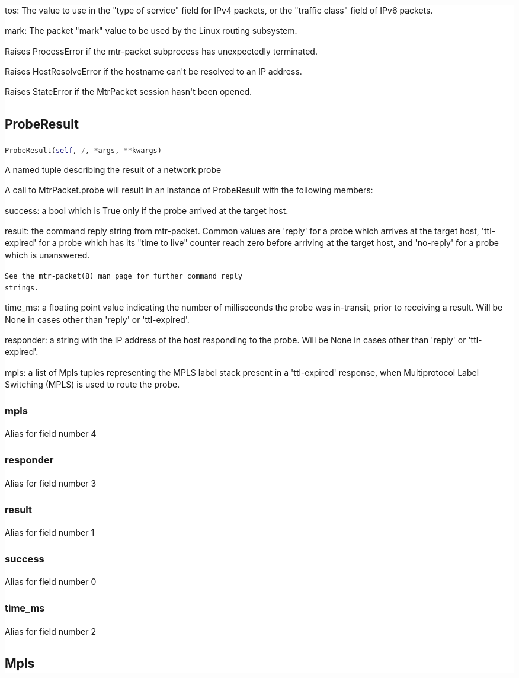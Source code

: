 tos:
    The value to use in the "type of service" field for IPv4
    packets, or the "traffic class" field of IPv6 packets.

mark:
    The packet "mark" value to be used by the Linux routing
    subsystem.


Raises ProcessError if the mtr-packet subprocess has unexpectedly
terminated.

Raises HostResolveError if the hostname can't be resolved to
an IP address.

Raises StateError if the MtrPacket session hasn't been opened.

## ProbeResult
```python
ProbeResult(self, /, *args, **kwargs)
```
A named tuple describing the result of a network probe

A call to MtrPacket.probe will result in an instance of
ProbeResult with the following members:

success:
    a bool which is True only if the probe arrived at the target
    host.

result:
    the command reply string from mtr-packet.  Common values
    are 'reply' for a probe which arrives at the target host,
    'ttl-expired' for a probe which has its "time to live"
    counter reach zero before arriving at the target host,
    and 'no-reply' for a probe which is unanswered.

    See the mtr-packet(8) man page for further command reply
    strings.

time_ms:
    a floating point value indicating the number of milliseconds
    the probe was in-transit, prior to receiving a result.
    Will be None in cases other than 'reply' or 'ttl-expired'.

responder:
    a string with the IP address of the host responding to the
    probe.  Will be None in cases other than 'reply' or 'ttl-expired'.

mpls:
    a list of Mpls tuples representing the MPLS label stack present in
    a 'ttl-expired' response, when Multiprotocol Label Switching (MPLS)
    is used to route the probe.

### mpls
Alias for field number 4
### responder
Alias for field number 3
### result
Alias for field number 1
### success
Alias for field number 0
### time_ms
Alias for field number 2
## Mpls